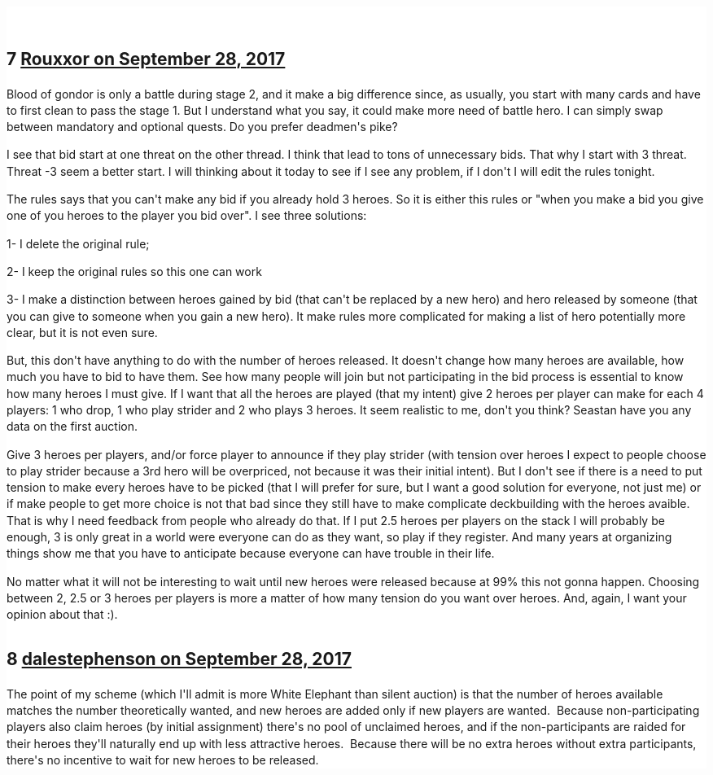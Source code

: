  

## 7 [Rouxxor on September 28, 2017](https://community.fantasyflightgames.com/topic/259510-the-middle-earth-auction-2-rules-discussion-phase/?do=findComment&comment=3001290)

Blood of gondor is only a battle during stage 2, and it make a big difference since, as usually, you start with many cards and have to first clean to pass the stage 1. But I understand what you say, it could make more need of battle hero. I can simply swap between mandatory and optional quests. Do you prefer deadmen's pike?

I see that bid start at one threat on the other thread. I think that lead to tons of unnecessary bids. That why I start with 3 threat. Threat -3 seem a better start. I will thinking about it today to see if I see any problem, if I don't I will edit the rules tonight.

The rules says that you can't make any bid if you already hold 3 heroes. So it is either this rules or "when you make a bid you give one of you heroes to the player you bid over". I see three solutions:

1- I delete the original rule;

2- I keep the original rules so this one can work

3- I make a distinction between heroes gained by bid (that can't be replaced by a new hero) and hero released by someone (that you can give to someone when you gain a new hero). It make rules more complicated for making a list of hero potentially more clear, but it is not even sure.

But, this don't have anything to do with the number of heroes released. It doesn't change how many heroes are available, how much you have to bid to have them. See how many people will join but not participating in the bid process is essential to know how many heroes I must give. If I want that all the heroes are played (that my intent) give 2 heroes per player can make for each 4 players: 1 who drop, 1 who play strider and 2 who plays 3 heroes. It seem realistic to me, don't you think? Seastan have you any data on the first auction.

Give 3 heroes per players, and/or force player to announce if they play strider (with tension over heroes I expect to people choose to play strider because a 3rd hero will be overpriced, not because it was their initial intent). But I don't see if there is a need to put tension to make every heroes have to be picked (that I will prefer for sure, but I want a good solution for everyone, not just me) or if make people to get more choice is not that bad since they still have to make complicate deckbuilding with the heroes avaible. That is why I need feedback from people who already do that. If I put 2.5 heroes per players on the stack I will probably be enough, 3 is only great in a world were everyone can do as they want, so play if they register. And many years at organizing things show me that you have to anticipate because everyone can have trouble in their life.

No matter what it will not be interesting to wait until new heroes were released because at 99% this not gonna happen. Choosing between 2, 2.5 or 3 heroes per players is more a matter of how many tension do you want over heroes. And, again, I want your opinion about that :).

## 8 [dalestephenson on September 28, 2017](https://community.fantasyflightgames.com/topic/259510-the-middle-earth-auction-2-rules-discussion-phase/?do=findComment&comment=3001415)

The point of my scheme (which I'll admit is more White Elephant than silent auction) is that the number of heroes available matches the number theoretically wanted, and new heroes are added only if new players are wanted.  Because non-participating players also claim heroes (by initial assignment) there's no pool of unclaimed heroes, and if the non-participants are raided for their heroes they'll naturally end up with less attractive heroes.  Because there will be no extra heroes without extra participants, there's no incentive to wait for new heroes to be released.
